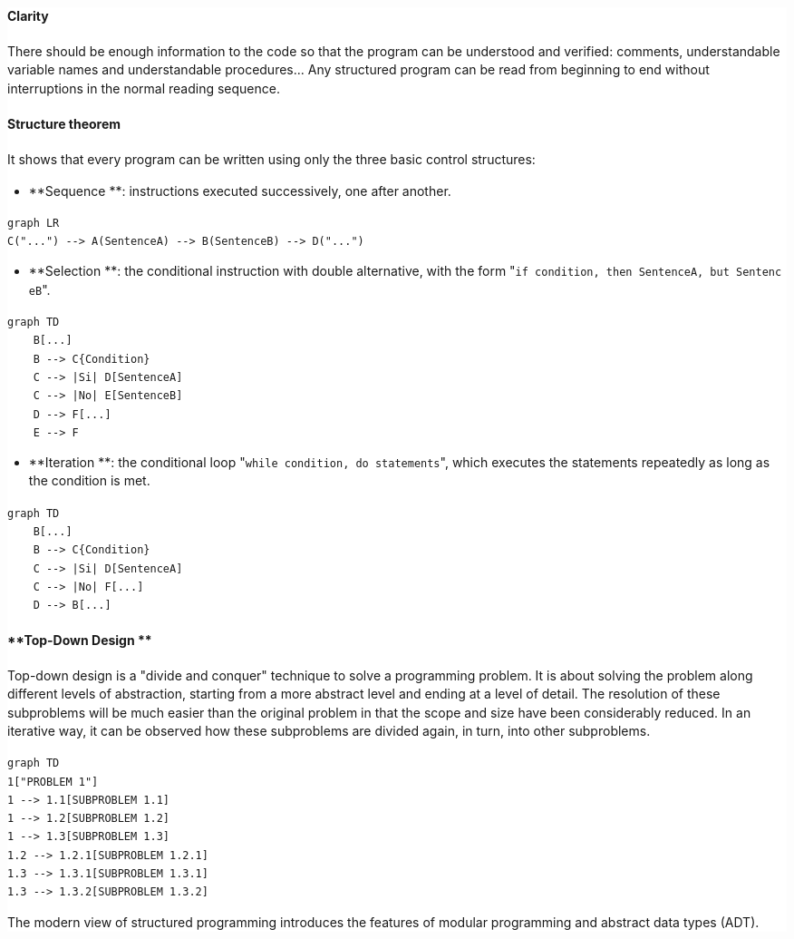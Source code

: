 #### Clarity 

There should be enough information to the code so that the program can be understood and verified: comments, understandable variable names and understandable procedures... Any structured program can be read from beginning to end without interruptions in the normal reading sequence.

#### Structure theorem

It shows that every program can be written using only the three basic control structures:

- **Sequence **: instructions executed successively, one after another.

```mermaid
graph LR
C("...") --> A(SentenceA) --> B(SentenceB) --> D("...")
```

- **Selection **: the conditional instruction with double alternative, with the form "`if condition, then SentenceA, but SentenceB`". 

```mermaid
graph TD
    B[...]
    B --> C{Condition}
    C --> |Si| D[SentenceA]
    C --> |No| E[SentenceB]
    D --> F[...]
    E --> F
```

- **Iteration **: the conditional loop "`while condition, do statements`", which executes the statements repeatedly as long as the condition is met.

``` mermaid
graph TD
    B[...]
    B --> C{Condition}
    C --> |Si| D[SentenceA]
    C --> |No| F[...]
    D --> B[...]
```

#### **Top-Down Design **

Top-down design is a "divide and conquer" technique to solve a programming problem. It is about solving the problem along different levels of abstraction, starting from a more abstract level and ending at a level of detail. The resolution of these subproblems will be much easier than the original problem in that the scope and size have been considerably reduced. In an iterative way, it can be observed how these subproblems are divided again, in turn, into other subproblems.
``` mermaid
graph TD
1["PROBLEM 1"]
1 --> 1.1[SUBPROBLEM 1.1]
1 --> 1.2[SUBPROBLEM 1.2]
1 --> 1.3[SUBPROBLEM 1.3]
1.2 --> 1.2.1[SUBPROBLEM 1.2.1]
1.3 --> 1.3.1[SUBPROBLEM 1.3.1]
1.3 --> 1.3.2[SUBPROBLEM 1.3.2]
```
The modern view of structured programming introduces the features of modular programming and abstract data types (ADT).
